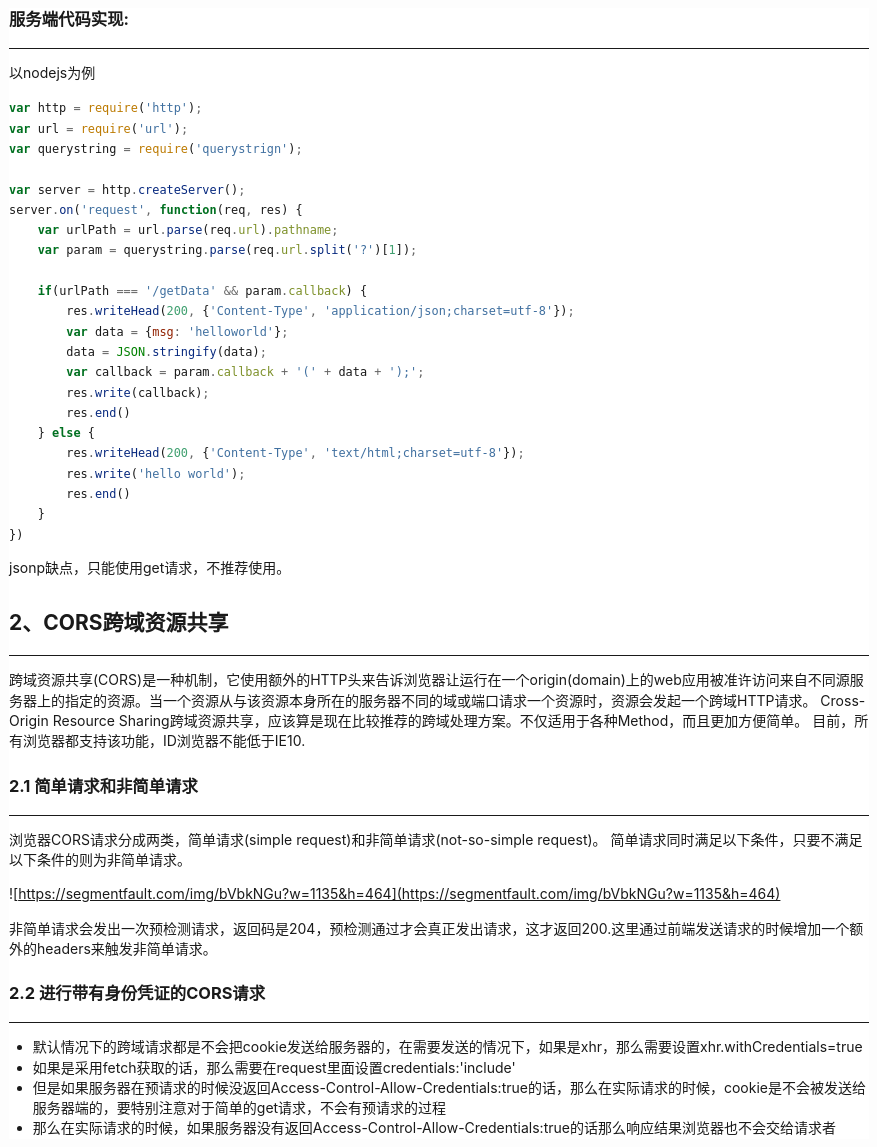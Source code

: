 ### 服务端代码实现:
***
以nodejs为例

```js
var http = require('http');
var url = require('url');
var querystring = require('querystrign');

var server = http.createServer();
server.on('request', function(req, res) {
    var urlPath = url.parse(req.url).pathname;
    var param = querystring.parse(req.url.split('?')[1]);
    
    if(urlPath === '/getData' && param.callback) {
        res.writeHead(200, {'Content-Type', 'application/json;charset=utf-8'});
        var data = {msg: 'helloworld'};
        data = JSON.stringify(data);
        var callback = param.callback + '(' + data + ');';
        res.write(callback);
        res.end()
    } else {
        res.writeHead(200, {'Content-Type', 'text/html;charset=utf-8'});
        res.write('hello world');
        res.end()
    }
})
```

jsonp缺点，只能使用get请求，不推荐使用。

## 2、CORS跨域资源共享
***
跨域资源共享(CORS)是一种机制，它使用额外的HTTP头来告诉浏览器让运行在一个origin(domain)上的web应用被准许访问来自不同源服务器上的指定的资源。当一个资源从与该资源本身所在的服务器不同的域或端口请求一个资源时，资源会发起一个跨域HTTP请求。
Cross-Origin Resource Sharing跨域资源共享，应该算是现在比较推荐的跨域处理方案。不仅适用于各种Method，而且更加方便简单。
目前，所有浏览器都支持该功能，ID浏览器不能低于IE10.

### 2.1 简单请求和非简单请求
***
浏览器CORS请求分成两类，简单请求(simple request)和非简单请求(not-so-simple request)。
简单请求同时满足以下条件，只要不满足以下条件的则为非简单请求。

![https://segmentfault.com/img/bVbkNGu?w=1135&h=464](https://segmentfault.com/img/bVbkNGu?w=1135&h=464)

非简单请求会发出一次预检测请求，返回码是204，预检测通过才会真正发出请求，这才返回200.这里通过前端发送请求的时候增加一个额外的headers来触发非简单请求。

### 2.2 进行带有身份凭证的CORS请求
***
* 默认情况下的跨域请求都是不会把cookie发送给服务器的，在需要发送的情况下，如果是xhr，那么需要设置xhr.withCredentials=true
* 如果是采用fetch获取的话，那么需要在request里面设置credentials:'include'
* 但是如果服务器在预请求的时候没返回Access-Control-Allow-Credentials:true的话，那么在实际请求的时候，cookie是不会被发送给服务器端的，要特别注意对于简单的get请求，不会有预请求的过程
* 那么在实际请求的时候，如果服务器没有返回Access-Control-Allow-Credentials:true的话那么响应结果浏览器也不会交给请求者
